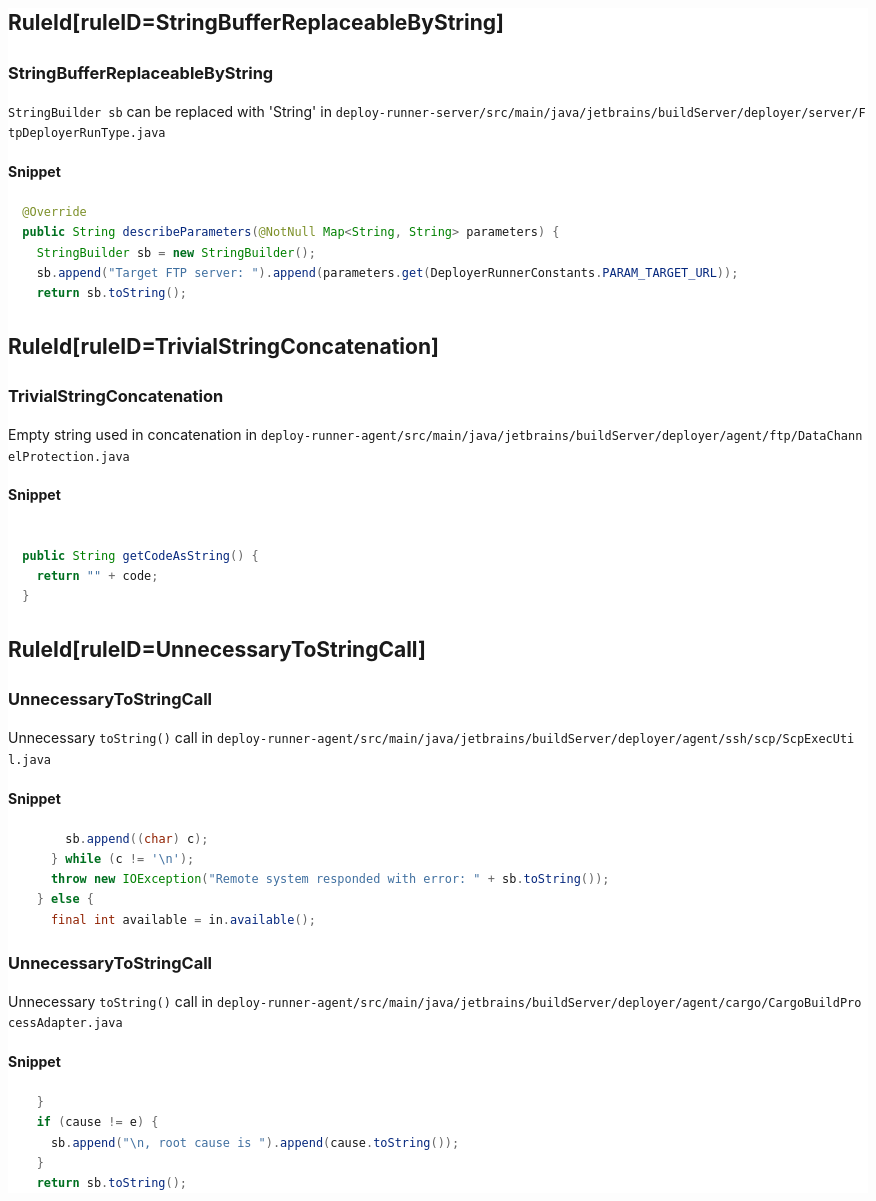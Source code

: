 ## RuleId[ruleID=StringBufferReplaceableByString]
### StringBufferReplaceableByString
`StringBuilder sb` can be replaced with 'String'
in `deploy-runner-server/src/main/java/jetbrains/buildServer/deployer/server/FtpDeployerRunType.java`
#### Snippet
```java
  @Override
  public String describeParameters(@NotNull Map<String, String> parameters) {
    StringBuilder sb = new StringBuilder();
    sb.append("Target FTP server: ").append(parameters.get(DeployerRunnerConstants.PARAM_TARGET_URL));
    return sb.toString();
```

## RuleId[ruleID=TrivialStringConcatenation]
### TrivialStringConcatenation
Empty string used in concatenation
in `deploy-runner-agent/src/main/java/jetbrains/buildServer/deployer/agent/ftp/DataChannelProtection.java`
#### Snippet
```java

  public String getCodeAsString() {
    return "" + code;
  }

```

## RuleId[ruleID=UnnecessaryToStringCall]
### UnnecessaryToStringCall
Unnecessary `toString()` call
in `deploy-runner-agent/src/main/java/jetbrains/buildServer/deployer/agent/ssh/scp/ScpExecUtil.java`
#### Snippet
```java
        sb.append((char) c);
      } while (c != '\n');
      throw new IOException("Remote system responded with error: " + sb.toString());
    } else {
      final int available = in.available();
```

### UnnecessaryToStringCall
Unnecessary `toString()` call
in `deploy-runner-agent/src/main/java/jetbrains/buildServer/deployer/agent/cargo/CargoBuildProcessAdapter.java`
#### Snippet
```java
    }
    if (cause != e) {
      sb.append("\n, root cause is ").append(cause.toString());
    }
    return sb.toString();
```
